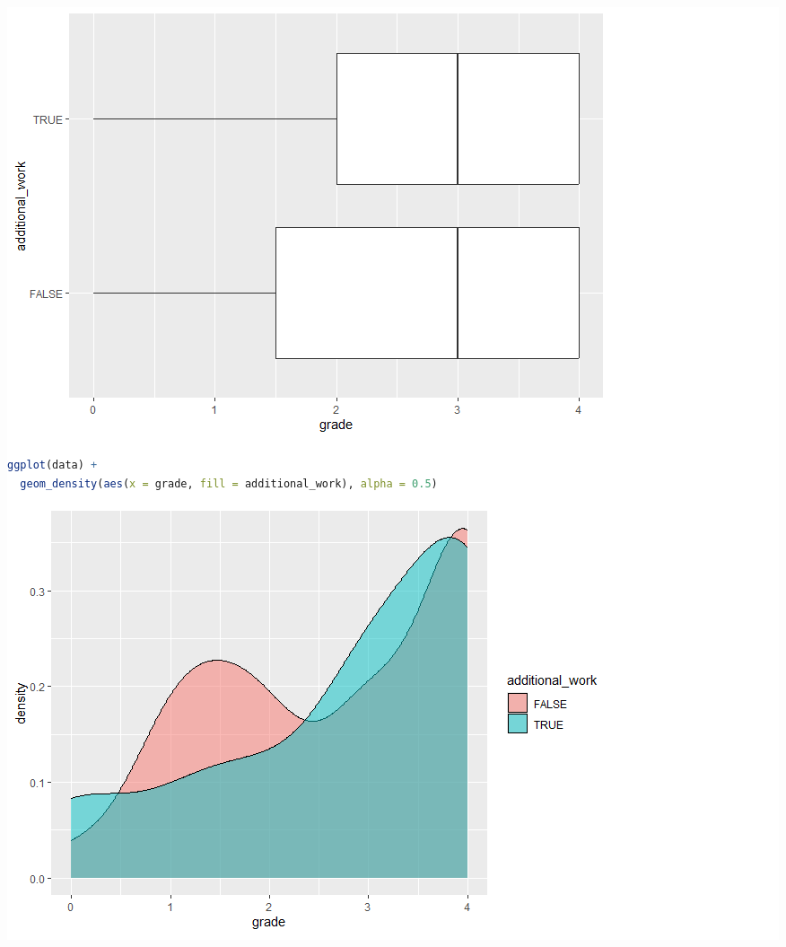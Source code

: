![](faculty_files/figure-gfm/unnamed-chunk-21-1.png)

``` r
ggplot(data) +
  geom_density(aes(x = grade, fill = additional_work), alpha = 0.5)
```

![](faculty_files/figure-gfm/unnamed-chunk-21-2.png)
